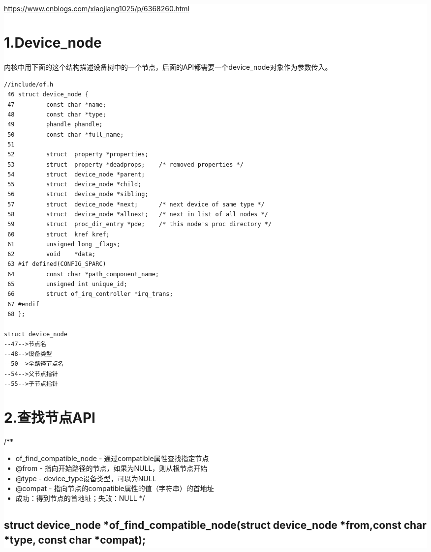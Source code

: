 https://www.cnblogs.com/xiaojiang1025/p/6368260.html

# 1.Device_node

内核中用下面的这个结构描述设备树中的一个节点，后面的API都需要一个device_node对象作为参数传入。
```
//include/of.h
 46 struct device_node {
 47         const char *name;
 48         const char *type;
 49         phandle phandle;
 50         const char *full_name;
 51 
 52         struct  property *properties;
 53         struct  property *deadprops;    /* removed properties */
 54         struct  device_node *parent;
 55         struct  device_node *child;
 56         struct  device_node *sibling;
 57         struct  device_node *next;      /* next device of same type */
 58         struct  device_node *allnext;   /* next in list of all nodes */
 59         struct  proc_dir_entry *pde;    /* this node's proc directory */
 60         struct  kref kref;
 61         unsigned long _flags;
 62         void    *data;
 63 #if defined(CONFIG_SPARC)
 64         const char *path_component_name;
 65         unsigned int unique_id;
 66         struct of_irq_controller *irq_trans;
 67 #endif
 68 };

struct device_node
--47-->节点名
--48-->设备类型
--50-->全路径节点名
--54-->父节点指针
--55-->子节点指针
```
# 2.查找节点API
/**
 * of_find_compatible_node - 通过compatible属性查找指定节点
 * @from - 指向开始路径的节点，如果为NULL，则从根节点开始
 * @type - device_type设备类型，可以为NULL
 * @compat - 指向节点的compatible属性的值（字符串）的首地址
 * 成功：得到节点的首地址；失败：NULL
 */

## struct device_node *of_find_compatible_node(struct device_node *from,const char *type, const char *compat);
